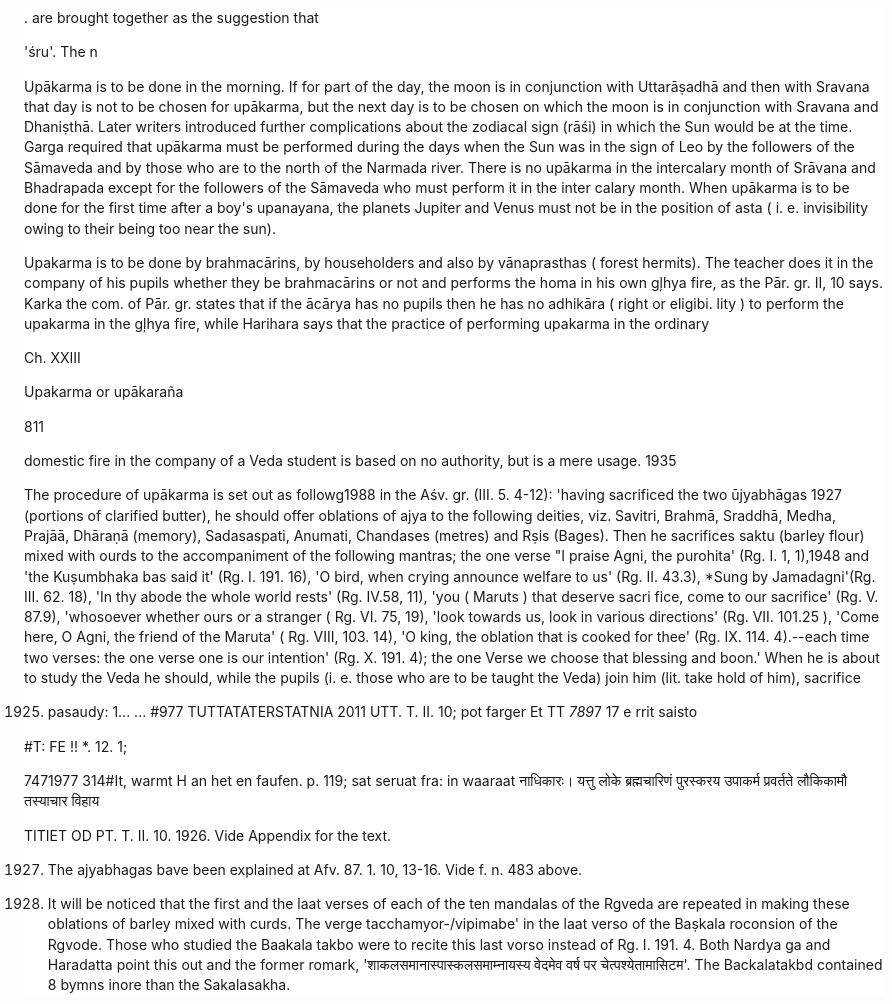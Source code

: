 . are brought together as the suggestion that 

'śru'. The n 

Upākarma is to be done in the morning. If for part of the day, the moon is in conjunction with Uttarāṣadhā and then with Sravana that day is not to be chosen for upākarma, but the next day is to be chosen on which the moon is in conjunction with Sravana and Dhaniṣthā. Later writers introduced further complications about the zodiacal sign (rāśi) in which the Sun would be at the time. Garga required that upākarma must be performed during the days when the Sun was in the sign of Leo by the followers of the Sāmaveda and by those who are to the north of the Narmada river. There is no upākarma in the intercalary month of Srāvana and Bhadrapada except for the followers of the Sāmaveda who must perform it in the inter calary month. When upākarma is to be done for the first time after a boy's upanayana, the planets Jupiter and Venus must not be in the position of asta ( i. e. invisibility owing to their being too near the sun). 

Upakarma is to be done by brahmacārins, by householders and also by vānaprasthas ( forest hermits). The teacher does it in the company of his pupils whether they be brahmacārins or not and performs the homa in his own gļhya fire, as the Pār. gr. II, 10 says. Karka the com. of Pār. gr. states that if the ācārya has no pupils then he has no adhikāra ( right or eligibi. lity ) to perform the upakarma in the gļhya fire, while Harihara says that the practice of performing upakarma in the ordinary 

Ch. XXIII 

Upakarma or upākaraña 

811 

domestic fire in the company of a Veda student is based on no authority, but is a mere usage. 1935 

The procedure of upākarma is set out as followg1988 in the Aśv. gr. (III. 5. 4-12): 'having sacrificed the two ūjyabhāgas 1927 (portions of clarified butter), he should offer oblations of ajya to the following deities, viz. Savitri, Brahmā, Sraddhā, Medha, Prajāā, Dhāraṇā (memory), Sadasaspati, Anumati, Chandases (metres) and Rṣis (Bages). Then he sacrifices saktu (barley flour) mixed with ourds to the accompaniment of the following mantras; the one verse "I praise Agni, the purohita' (Rg. I. 1, 1),1948 and 'the Kuṣumbhaka bas said it' (Rg. I. 191. 16), 'O bird, when crying announce welfare to us' (Rg. II. 43.3), *Sung by Jamadagni'(Rg. III. 62. 18), 'In thy abode the whole world rests' (Rg. IV.58, 11), 'you ( Maruts ) that deserve sacri fice, come to our sacrifice' (Rg. V. 87.9), 'whosoever whether ours or a stranger ( Rg. VI. 75, 19), 'look towards us, look in various directions' (Rg. VII. 101.25 ), 'Come here, O Agni, the friend of the Maruta' ( Rg. VIII, 103. 14), 'O king, the oblation that is cooked for thee' (Rg. IX. 114. 4).--each time two verses: the one verse one is our intention' (Rg. X. 191. 4); the one Verse we choose that blessing and boon.' When he is about to study the Veda he should, while the pupils (i. e. those who are to be taught the Veda) join him (lit. take hold of him), sacrifice 

1925. pasaudy: 1... ... \#977 TUTTATATERSTATNIA 2011 UTT. T. II. 10; pot farger Et TT *789*7 17 e rrit saisto 

\#T: FE !! *. 12. 1; 

7471977 314\#It, warmt H an het en faufen. p. 119; sat seruat fra: in waaraat नाधिकारः। यत्तु लोके ब्रह्मचारिणं पुरस्करय उपाकर्म प्रवर्तते लौकिकामौ तस्याचार विहाय 

TITIET OD PT. T. II. 10. 1926. Vide Appendix for the text. 

1927. The ajyabhagas bave been explained at Afv. 87. 1. 10, 13-16. Vide f. n. 483 above. 

1928. It will be noticed that the first and the laat verses of each of the ten mandalas of the Rgveda are repeated in making these oblations of barley mixed with curds. The verge tacchamyor-/vipimabe' in the laat verso of the Baṣkala roconsion of the Rgvode. Those who studied the Baakala takbo were to recite this last vorso instead of Rg. I. 191. 4. Both Nardya ga and Haradatta point this out and the former romark, 'शाकलसमानास्पास्कलसमाम्नायस्य वेदमेव वर्ष पर चेत्पश्येतामासिटम'. The Backalatakbd contained 8 bymns inore than the Sakalasakha. 
